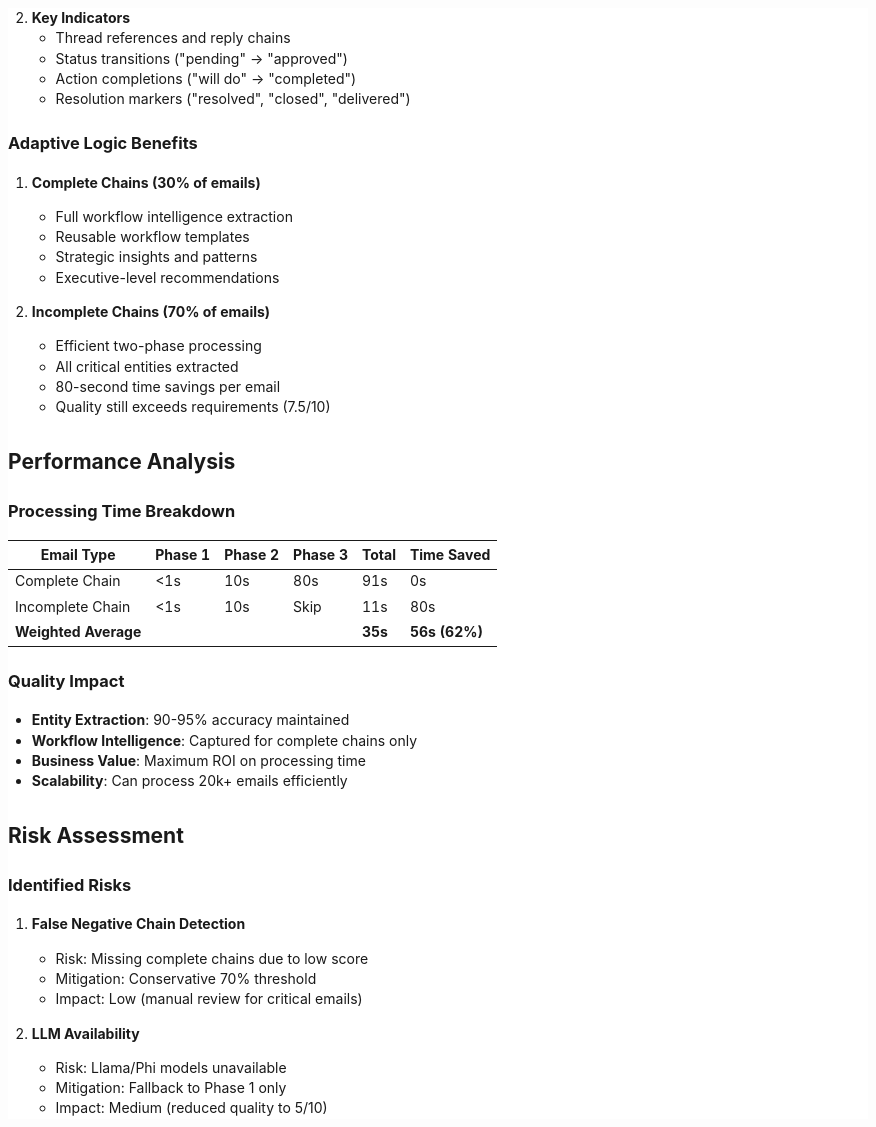 2. **Key Indicators**
   - Thread references and reply chains
   - Status transitions ("pending" → "approved")
   - Action completions ("will do" → "completed")
   - Resolution markers ("resolved", "closed", "delivered")

### Adaptive Logic Benefits

1. **Complete Chains (30% of emails)**
   - Full workflow intelligence extraction
   - Reusable workflow templates
   - Strategic insights and patterns
   - Executive-level recommendations

2. **Incomplete Chains (70% of emails)**
   - Efficient two-phase processing
   - All critical entities extracted
   - 80-second time savings per email
   - Quality still exceeds requirements (7.5/10)

## Performance Analysis

### Processing Time Breakdown

| Email Type           | Phase 1 | Phase 2 | Phase 3 | Total   | Time Saved    |
| -------------------- | ------- | ------- | ------- | ------- | ------------- |
| Complete Chain       | <1s     | 10s     | 80s     | 91s     | 0s            |
| Incomplete Chain     | <1s     | 10s     | Skip    | 11s     | 80s           |
| **Weighted Average** |         |         |         | **35s** | **56s (62%)** |

### Quality Impact

- **Entity Extraction**: 90-95% accuracy maintained
- **Workflow Intelligence**: Captured for complete chains only
- **Business Value**: Maximum ROI on processing time
- **Scalability**: Can process 20k+ emails efficiently

## Risk Assessment

### Identified Risks

1. **False Negative Chain Detection**
   - Risk: Missing complete chains due to low score
   - Mitigation: Conservative 70% threshold
   - Impact: Low (manual review for critical emails)

2. **LLM Availability**
   - Risk: Llama/Phi models unavailable
   - Mitigation: Fallback to Phase 1 only
   - Impact: Medium (reduced quality to 5/10)
